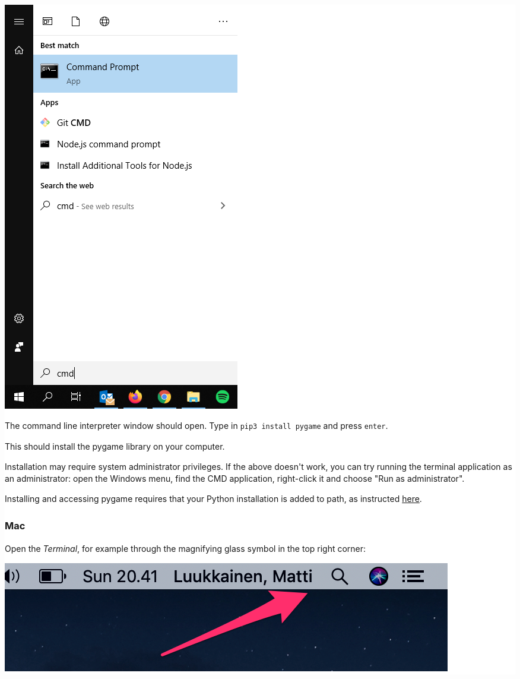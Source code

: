 <img src="13_1_1.png">

The command line interpreter window should open. Type in `pip3 install pygame` and press `enter`.

This should install the pygame library on your computer.

Installation may require system administrator privileges. If the above doesn't work, you can try running the terminal application as an administrator: open the Windows menu, find the CMD application, right-click it and choose "Run as administrator".

Installing and accessing pygame requires that your Python installation is added to path, as instructed [here](https://www.mooc.fi/en/installation/vscode/#python3).

### Mac

Open the _Terminal_, for example through the magnifying glass symbol in the top right corner:

<img src="13-1-2.png">
